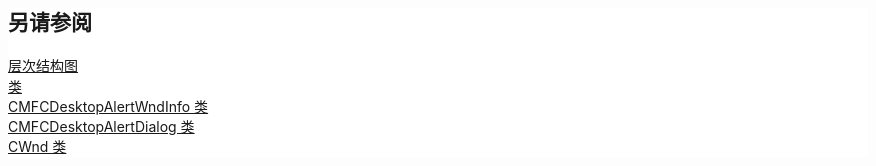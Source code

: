 ## <a name="see-also"></a>另请参阅  
 [层次结构图](../../mfc/hierarchy-chart.md)   
 [类](../../mfc/reference/mfc-classes.md)   
 [CMFCDesktopAlertWndInfo 类](../../mfc/reference/cmfcdesktopalertwndinfo-class.md)   
 [CMFCDesktopAlertDialog 类](../../mfc/reference/cmfcdesktopalertdialog-class.md)   
 [CWnd 类](../../mfc/reference/cwnd-class.md)

